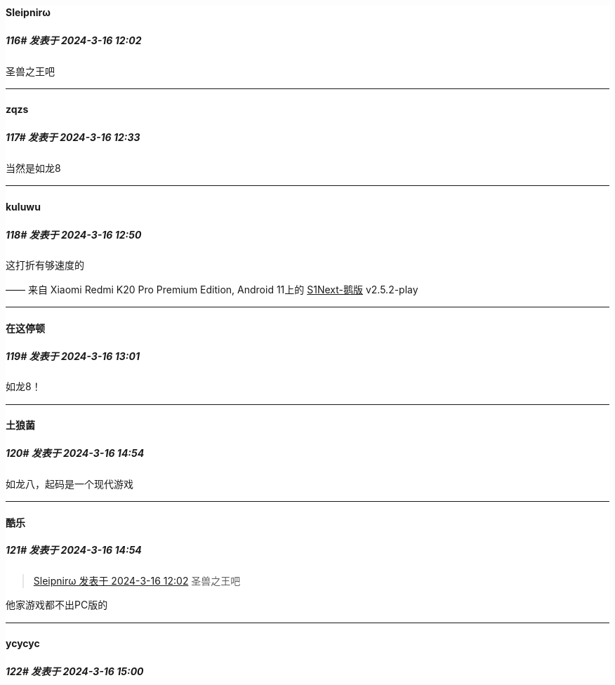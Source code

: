 ####  Sleipnirω  
##### 116#       发表于 2024-3-16 12:02

圣兽之王吧


*****

####  zqzs  
##### 117#       发表于 2024-3-16 12:33

当然是如龙8


*****

####  kuluwu  
##### 118#       发表于 2024-3-16 12:50

这打折有够速度的

—— 来自 Xiaomi Redmi K20 Pro Premium Edition, Android 11上的 [S1Next-鹅版](https://github.com/ykrank/S1-Next/releases) v2.5.2-play


*****

####  在这停顿  
##### 119#       发表于 2024-3-16 13:01

如龙8！


*****

####  土狼菌  
##### 120#       发表于 2024-3-16 14:54

如龙八，起码是一个现代游戏


*****

####  酷乐  
##### 121#       发表于 2024-3-16 14:54

<blockquote><a href="httphttps://bbs.saraba1st.com/2b/forum.php?mod=redirect&amp;goto=findpost&amp;pid=64270730&amp;ptid=2175653" target="_blank">Sleipnirω 发表于 2024-3-16 12:02</a>
圣兽之王吧</blockquote>
他家游戏都不出PC版的


*****

####  ycycyc  
##### 122#       发表于 2024-3-16 15:00
